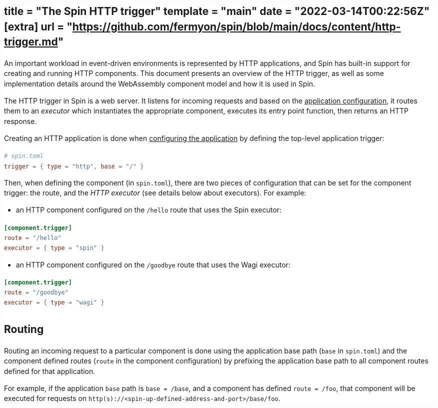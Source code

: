 title = "The Spin HTTP trigger"
template = "main"
date = "2022-03-14T00:22:56Z"
[extra]
url = "https://github.com/fermyon/spin/blob/main/docs/content/http-trigger.md"
---

An important workload in event-driven environments is represented by HTTP
applications, and Spin has built-in support for creating and running HTTP
components. This document presents an overview of the HTTP trigger, as well as
some implementation details around the WebAssembly component model and how it
is used in Spin.

The HTTP trigger in Spin is a web server. It listens for incoming requests and
based on the [application configuration](/configuration), it routes them to an
_executor_ which instantiates the appropriate component, executes its
entry point function, then returns an HTTP response.

Creating an HTTP application is done when [configuring the application](/configuration)
by defining the top-level application trigger:

```toml
# spin.toml
trigger = { type = "http", base = "/" }
```

Then, when defining the component (in `spin.toml`), there are two pieces of
configuration that can be set for the component trigger: the route,
and the _HTTP executor_ (see details below about executors). For example:

- an HTTP component configured on the `/hello` route that uses the Spin executor:

```toml
[component.trigger]
route = "/hello"
executor = { type = "spin" }
```

- an HTTP component configured on the `/goodbye` route that uses the Wagi executor:

```toml
[component.trigger]
route = "/goodbye"
executor = { type = "wagi" }
```

## Routing

Routing an incoming request to a particular component is done using the
application base path (`base` in `spin.toml`) and the component defined routes
(`route` in the component configuration) by prefixing the application base path
to all component routes defined for that application.

For example, if the application `base` path is `base = /base`, and a component
has defined `route = /foo`, that component will be executed for requests on
`http(s)://<spin-up-defined-address-and-port>/base/foo`.
